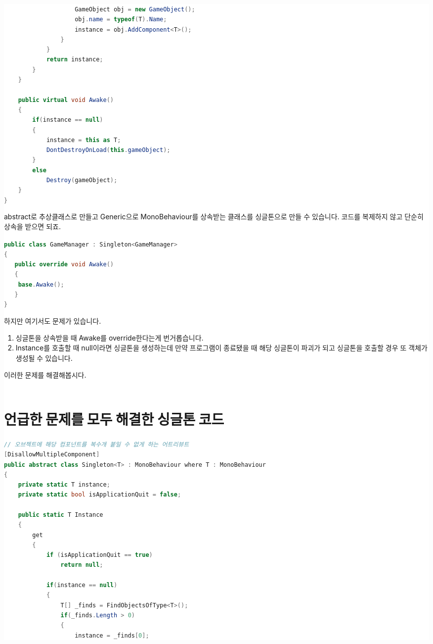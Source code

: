 ``` c#
                    GameObject obj = new GameObject();
                    obj.name = typeof(T).Name;
                    instance = obj.AddComponent<T>();
                }
            }
            return instance;
        }
    }

    public virtual void Awake()
    {
        if(instance == null)
        {
            instance = this as T;
            DontDestroyOnLoad(this.gameObject);
        }
        else
            Destroy(gameObject);
    }
}
```

abstract로 추상클래스로 만들고 Generic으로 MonoBehaviour를 상속받는 클래스를 싱글톤으로 만들 수 있습니다.
코드를 복제하지 않고 단순히 상속을 받으면 되죠.

``` c#
public class GameManager : Singleton<GameManager>
{
   public override void Awake()
   {
    base.Awake();
   } 
}
```

하지만 여기서도 문제가 있습니다. 
1. 싱글톤을 상속받을 때 Awake를 override한다는게 번거롭습니다.
2. Instance를 호출할 때 null이라면 싱글톤을 생성하는데 만약 프로그램이 종료됐을 때 해당 싱글톤이 파괴가 되고
싱글톤을 호출할 경우 또 객체가 생성될 수 있습니다.

이러한 문제를 해결해봅시다. <br><br>


# 언급한 문제를 모두 해결한 싱글톤 코드
``` c#
// 오브젝트에 해당 컴포넌트를 복수개 붙일 수 없게 하는 어트리뷰트
[DisallowMultipleComponent]
public abstract class Singleton<T> : MonoBehaviour where T : MonoBehaviour
{
    private static T instance;
    private static bool isApplicationQuit = false;

    public static T Instance
    {
        get 
        {
            if (isApplicationQuit == true)
                return null;

            if(instance == null)
            {
                T[] _finds = FindObjectsOfType<T>();
                if(_finds.Length > 0)
                {
                    instance = _finds[0];
```